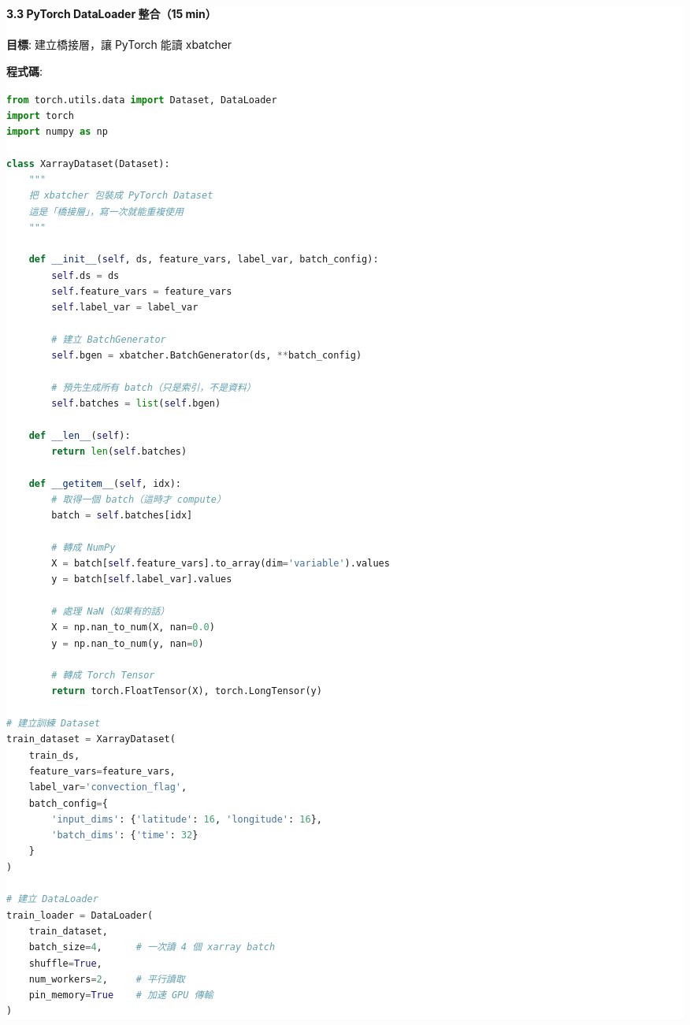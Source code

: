 
#### 3.3 PyTorch DataLoader 整合（15 min）

**目標**: 建立橋接層，讓 PyTorch 能讀 xbatcher

**程式碼**:
```python
from torch.utils.data import Dataset, DataLoader
import torch
import numpy as np

class XarrayDataset(Dataset):
    """
    把 xbatcher 包裝成 PyTorch Dataset
    這是「橋接層」，寫一次就能重複使用
    """

    def __init__(self, ds, feature_vars, label_var, batch_config):
        self.ds = ds
        self.feature_vars = feature_vars
        self.label_var = label_var

        # 建立 BatchGenerator
        self.bgen = xbatcher.BatchGenerator(ds, **batch_config)

        # 預先生成所有 batch（只是索引，不是資料）
        self.batches = list(self.bgen)

    def __len__(self):
        return len(self.batches)

    def __getitem__(self, idx):
        # 取得一個 batch（這時才 compute）
        batch = self.batches[idx]

        # 轉成 NumPy
        X = batch[self.feature_vars].to_array(dim='variable').values
        y = batch[self.label_var].values

        # 處理 NaN（如果有的話）
        X = np.nan_to_num(X, nan=0.0)
        y = np.nan_to_num(y, nan=0)

        # 轉成 Torch Tensor
        return torch.FloatTensor(X), torch.LongTensor(y)

# 建立訓練 Dataset
train_dataset = XarrayDataset(
    train_ds,
    feature_vars=feature_vars,
    label_var='convection_flag',
    batch_config={
        'input_dims': {'latitude': 16, 'longitude': 16},
        'batch_dims': {'time': 32}
    }
)

# 建立 DataLoader
train_loader = DataLoader(
    train_dataset,
    batch_size=4,      # 一次讀 4 個 xarray batch
    shuffle=True,
    num_workers=2,     # 平行讀取
    pin_memory=True    # 加速 GPU 傳輸
)
```